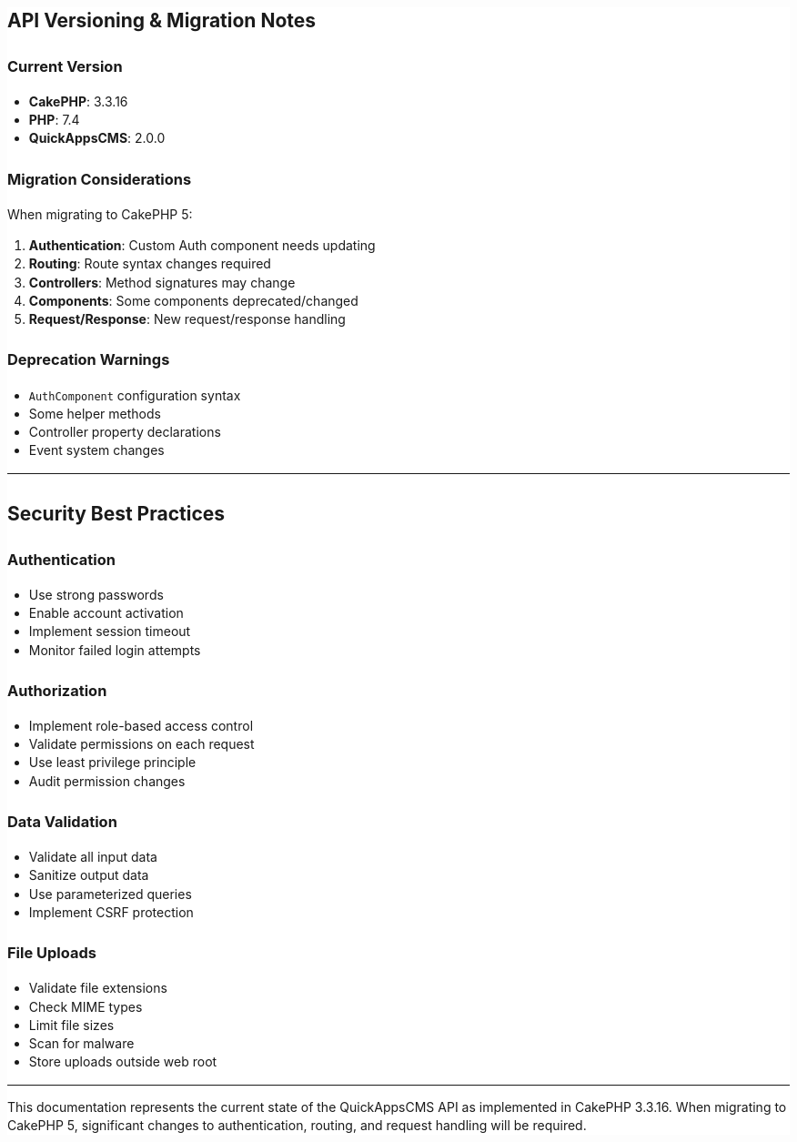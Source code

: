 
## API Versioning & Migration Notes

### Current Version
- **CakePHP**: 3.3.16
- **PHP**: 7.4
- **QuickAppsCMS**: 2.0.0

### Migration Considerations

When migrating to CakePHP 5:

1. **Authentication**: Custom Auth component needs updating
2. **Routing**: Route syntax changes required
3. **Controllers**: Method signatures may change
4. **Components**: Some components deprecated/changed
5. **Request/Response**: New request/response handling

### Deprecation Warnings

- `AuthComponent` configuration syntax
- Some helper methods
- Controller property declarations
- Event system changes

---

## Security Best Practices

### Authentication
- Use strong passwords
- Enable account activation
- Implement session timeout
- Monitor failed login attempts

### Authorization
- Implement role-based access control
- Validate permissions on each request
- Use least privilege principle
- Audit permission changes

### Data Validation
- Validate all input data
- Sanitize output data
- Use parameterized queries
- Implement CSRF protection

### File Uploads
- Validate file extensions
- Check MIME types
- Limit file sizes
- Scan for malware
- Store uploads outside web root

---

This documentation represents the current state of the QuickAppsCMS API as implemented in CakePHP 3.3.16. When migrating to CakePHP 5, significant changes to authentication, routing, and request handling will be required.